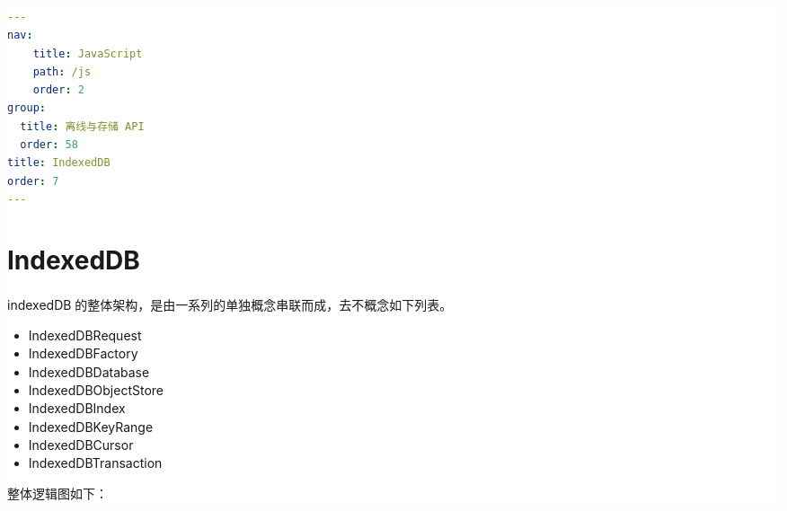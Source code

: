 ```yaml
---
nav:
    title: JavaScript
    path: /js
    order: 2
group:
  title: 离线与存储 API
  order: 58
title: IndexedDB
order: 7
---
```


# IndexedDB

indexedDB 的整体架构，是由一系列的单独概念串联而成，去不概念如下列表。

- IndexedDBRequest
- IndexedDBFactory
- IndexedDBDatabase
- IndexedDBObjectStore
- IndexedDBIndex
- IndexedDBKeyRange
- IndexedDBCursor
- IndexedDBTransaction

整体逻辑图如下：
